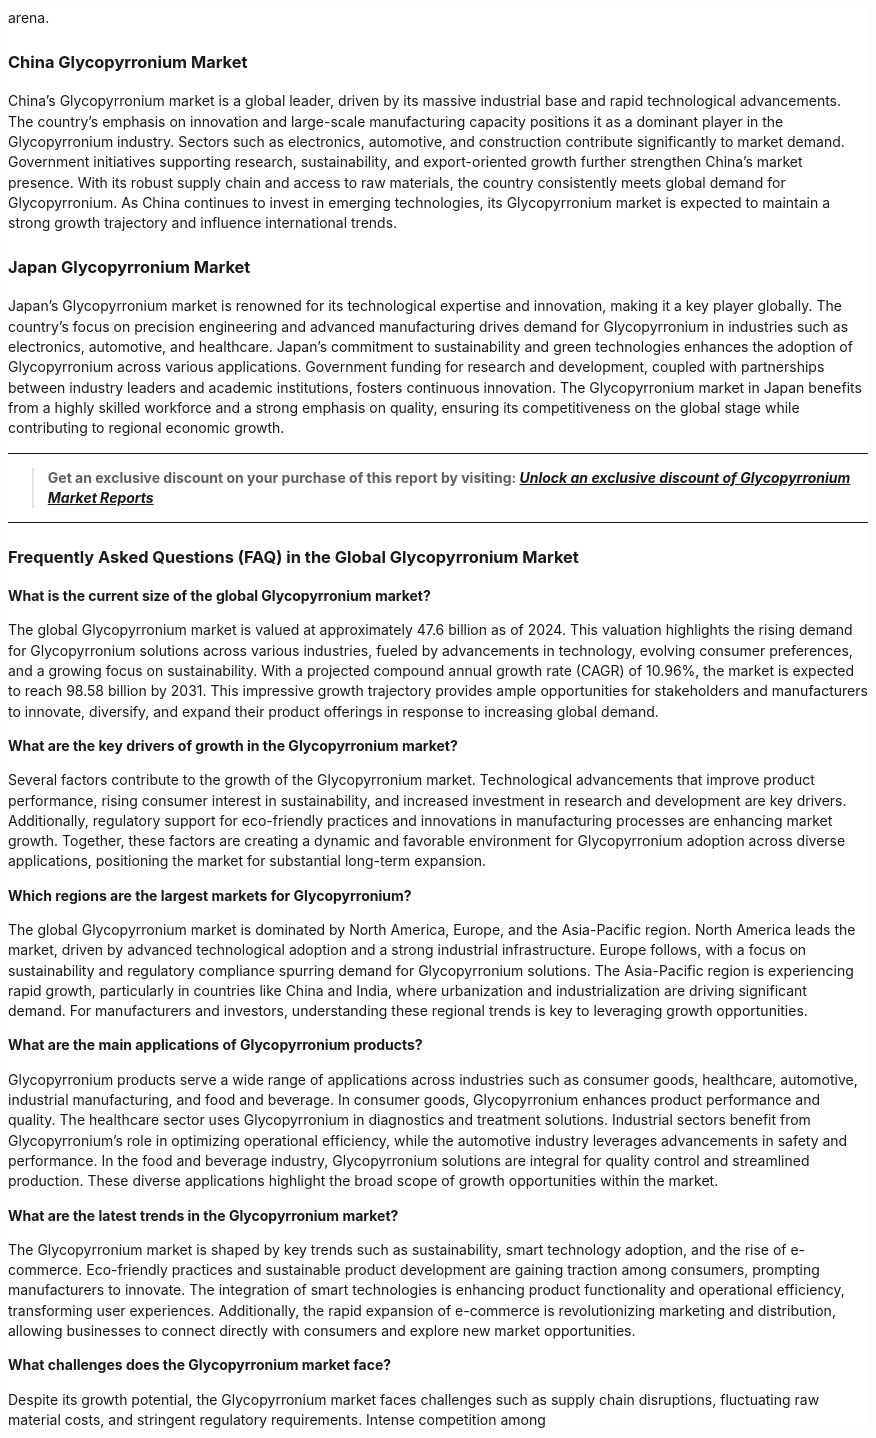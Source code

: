 arena.</p><h3>China Glycopyrronium Market</h3><p>China&rsquo;s Glycopyrronium market is a global leader, driven by its massive industrial base and rapid technological advancements. The country&rsquo;s emphasis on innovation and large-scale manufacturing capacity positions it as a dominant player in the Glycopyrronium industry. Sectors such as electronics, automotive, and construction contribute significantly to market demand. Government initiatives supporting research, sustainability, and export-oriented growth further strengthen China&rsquo;s market presence. With its robust supply chain and access to raw materials, the country consistently meets global demand for Glycopyrronium. As China continues to invest in emerging technologies, its Glycopyrronium market is expected to maintain a strong growth trajectory and influence international trends.</p><h3>Japan Glycopyrronium Market</h3><p>Japan&rsquo;s Glycopyrronium market is renowned for its technological expertise and innovation, making it a key player globally. The country&rsquo;s focus on precision engineering and advanced manufacturing drives demand for Glycopyrronium in industries such as electronics, automotive, and healthcare. Japan&rsquo;s commitment to sustainability and green technologies enhances the adoption of Glycopyrronium across various applications. Government funding for research and development, coupled with partnerships between industry leaders and academic institutions, fosters continuous innovation. The Glycopyrronium market in Japan benefits from a highly skilled workforce and a strong emphasis on quality, ensuring its competitiveness on the global stage while contributing to regional economic growth.</p><hr /><blockquote><p><strong>Get an exclusive discount on your purchase of this report by visiting: <em><a href="://marketresearchpulse.com/ask-for-discount/137321?utm_source=Github&amp;utm_medium=029">Unlock an exclusive discount of Glycopyrronium Market Reports</a></em>&nbsp;</strong></p></blockquote><hr /><h3>Frequently Asked Questions (FAQ) in the Global Glycopyrronium Market</h3><p><strong>What is the current size of the global Glycopyrronium market?</strong></p><p>The global Glycopyrronium market is valued at approximately 47.6 billion as of 2024. This valuation highlights the rising demand for Glycopyrronium solutions across various industries, fueled by advancements in technology, evolving consumer preferences, and a growing focus on sustainability. With a projected compound annual growth rate (CAGR) of 10.96%, the market is expected to reach 98.58 billion by 2031. This impressive growth trajectory provides ample opportunities for stakeholders and manufacturers to innovate, diversify, and expand their product offerings in response to increasing global demand.</p><p><strong>What are the key drivers of growth in the Glycopyrronium market?</strong></p><p>Several factors contribute to the growth of the Glycopyrronium market. Technological advancements that improve product performance, rising consumer interest in sustainability, and increased investment in research and development are key drivers. Additionally, regulatory support for eco-friendly practices and innovations in manufacturing processes are enhancing market growth. Together, these factors are creating a dynamic and favorable environment for Glycopyrronium adoption across diverse applications, positioning the market for substantial long-term expansion.</p><p><strong>Which regions are the largest markets for Glycopyrronium?</strong></p><p>The global Glycopyrronium market is dominated by North America, Europe, and the Asia-Pacific region. North America leads the market, driven by advanced technological adoption and a strong industrial infrastructure. Europe follows, with a focus on sustainability and regulatory compliance spurring demand for Glycopyrronium solutions. The Asia-Pacific region is experiencing rapid growth, particularly in countries like China and India, where urbanization and industrialization are driving significant demand. For manufacturers and investors, understanding these regional trends is key to leveraging growth opportunities.</p><p><strong>What are the main applications of Glycopyrronium products?</strong></p><p>Glycopyrronium products serve a wide range of applications across industries such as consumer goods, healthcare, automotive, industrial manufacturing, and food and beverage. In consumer goods, Glycopyrronium enhances product performance and quality. The healthcare sector uses Glycopyrronium in diagnostics and treatment solutions. Industrial sectors benefit from Glycopyrronium&rsquo;s role in optimizing operational efficiency, while the automotive industry leverages advancements in safety and performance. In the food and beverage industry, Glycopyrronium solutions are integral for quality control and streamlined production. These diverse applications highlight the broad scope of growth opportunities within the market.</p><p><strong>What are the latest trends in the Glycopyrronium market?</strong></p><p>The Glycopyrronium market is shaped by key trends such as sustainability, smart technology adoption, and the rise of e-commerce. Eco-friendly practices and sustainable product development are gaining traction among consumers, prompting manufacturers to innovate. The integration of smart technologies is enhancing product functionality and operational efficiency, transforming user experiences. Additionally, the rapid expansion of e-commerce is revolutionizing marketing and distribution, allowing businesses to connect directly with consumers and explore new market opportunities.</p><p><strong>What challenges does the Glycopyrronium market face?</strong></p><p>Despite its growth potential, the Glycopyrronium market faces challenges such as supply chain disruptions, fluctuating raw material costs, and stringent regulatory requirements. Intense competition among